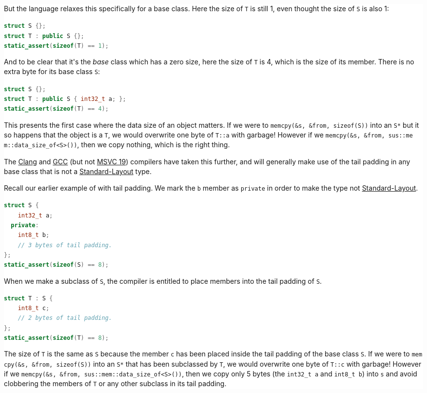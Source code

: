 But the language relaxes this specifically for a base class. Here the size of `T` is still 1, even
thought the size of `S` is also 1:

```cpp
struct S {};
struct T : public S {};
static_assert(sizeof(T) == 1);
```

And to be clear that it's the _base_ class which has a zero size, here the size of `T` is 4, which
is the size of its member. There is no extra byte for its base class `S`:

```cpp
struct S {};
struct T : public S { int32_t a; };
static_assert(sizeof(T) == 4);
```

This presents the first case where the data size of an object matters. If we were to
`memcpy(&s, &from, sizeof(S))` into an `S*` but it so happens that the object is a `T`, we would
overwrite one byte of `T::a` with garbage! However if we
`memcpy(&s, &from, sus::mem::data_size_of<S>())`, then we copy nothing, which is the right thing.

The [Clang](https://godbolt.org/z/oejGWP694) and [GCC](https://godbolt.org/z/jjxcMYd3n) (but not
[MSVC 19](https://godbolt.org/z/7fczM93Gn)) compilers have taken this further, and will generally
make use of the tail padding in any base class that is not a [Standard-Layout](
https://en.cppreference.com/w/cpp/language/classes#Standard-layout_class) type.

Recall our earlier example of with tail padding. We mark the `b` member as `private` in order to
make the type not [Standard-Layout](
https://en.cppreference.com/w/cpp/language/classes#Standard-layout_class).

```cpp
struct S {
    int32_t a;
  private:
    int8_t b;
    // 3 bytes of tail padding.
};
static_assert(sizeof(S) == 8);
```

When we make a subclass of `S`, the compiler is entitled to place members into the tail padding of
`S`.

```cpp
struct T : S {
    int8_t c;
    // 2 bytes of tail padding.
};
static_assert(sizeof(T) == 8);
```

The size of `T` is the same as `S` because the member `c` has been placed inside the tail padding of
the base class `S`. If we were to `memcpy(&s, &from, sizeof(S))` into an `S*` that has been
subclassed by `T`, we would overwrite one byte of `T::c` with garbage! However if we
`memcpy(&s, &from, sus::mem::data_size_of<S>())`, then we copy only 5 bytes (the `int32_t a`
and `int8_t b`) into `s` and avoid clobbering the members of `T` or any other subclass in its tail
padding.
